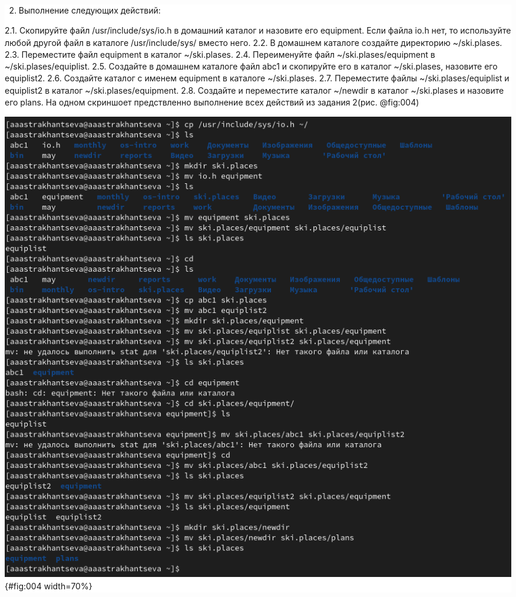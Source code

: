 2. Выполнение следующих действий:

2.1. Скопируйте файл /usr/include/sys/io.h в домашний каталог и назовите его
equipment. Если файла io.h нет, то используйте любой другой файл в каталоге
/usr/include/sys/ вместо него.
2.2. В домашнем каталоге создайте директорию ~/ski.plases.
2.3. Переместите файл equipment в каталог ~/ski.plases.
2.4. Переименуйте файл ~/ski.plases/equipment в ~/ski.plases/equiplist.
2.5. Создайте в домашнем каталоге файл abc1 и скопируйте его в каталог
~/ski.plases, назовите его equiplist2.
2.6. Создайте каталог с именем equipment в каталоге ~/ski.plases.
2.7. Переместите файлы ~/ski.plases/equiplist и equiplist2 в каталог
~/ski.plases/equipment.
2.8. Создайте и переместите каталог ~/newdir в каталог ~/ski.plases и назовите
его plans. 
На одном скриншоет предствленно выполнение всех действий из задания 2(рис. @fig:004)

![Выполнение задания 2](image/4.png){#fig:004 width=70%}
